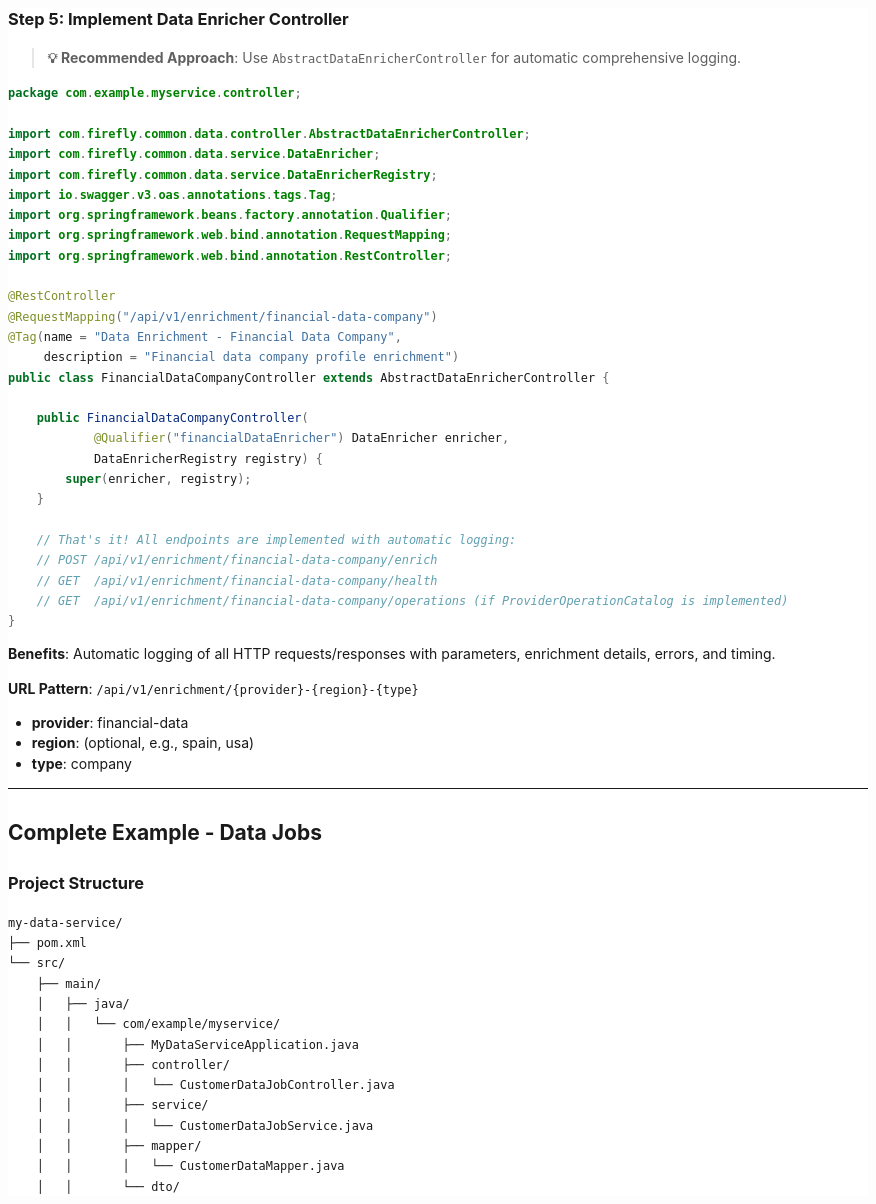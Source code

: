 ### Step 5: Implement Data Enricher Controller

> **💡 Recommended Approach**: Use `AbstractDataEnricherController` for automatic comprehensive logging.

```java
package com.example.myservice.controller;

import com.firefly.common.data.controller.AbstractDataEnricherController;
import com.firefly.common.data.service.DataEnricher;
import com.firefly.common.data.service.DataEnricherRegistry;
import io.swagger.v3.oas.annotations.tags.Tag;
import org.springframework.beans.factory.annotation.Qualifier;
import org.springframework.web.bind.annotation.RequestMapping;
import org.springframework.web.bind.annotation.RestController;

@RestController
@RequestMapping("/api/v1/enrichment/financial-data-company")
@Tag(name = "Data Enrichment - Financial Data Company",
     description = "Financial data company profile enrichment")
public class FinancialDataCompanyController extends AbstractDataEnricherController {

    public FinancialDataCompanyController(
            @Qualifier("financialDataEnricher") DataEnricher enricher,
            DataEnricherRegistry registry) {
        super(enricher, registry);
    }

    // That's it! All endpoints are implemented with automatic logging:
    // POST /api/v1/enrichment/financial-data-company/enrich
    // GET  /api/v1/enrichment/financial-data-company/health
    // GET  /api/v1/enrichment/financial-data-company/operations (if ProviderOperationCatalog is implemented)
}
```

**Benefits**: Automatic logging of all HTTP requests/responses with parameters, enrichment details, errors, and timing.

**URL Pattern**: `/api/v1/enrichment/{provider}-{region}-{type}`
- **provider**: financial-data
- **region**: (optional, e.g., spain, usa)
- **type**: company

---

## Complete Example - Data Jobs

### Project Structure

```
my-data-service/
├── pom.xml
└── src/
    ├── main/
    │   ├── java/
    │   │   └── com/example/myservice/
    │   │       ├── MyDataServiceApplication.java
    │   │       ├── controller/
    │   │       │   └── CustomerDataJobController.java
    │   │       ├── service/
    │   │       │   └── CustomerDataJobService.java
    │   │       ├── mapper/
    │   │       │   └── CustomerDataMapper.java
    │   │       └── dto/
```